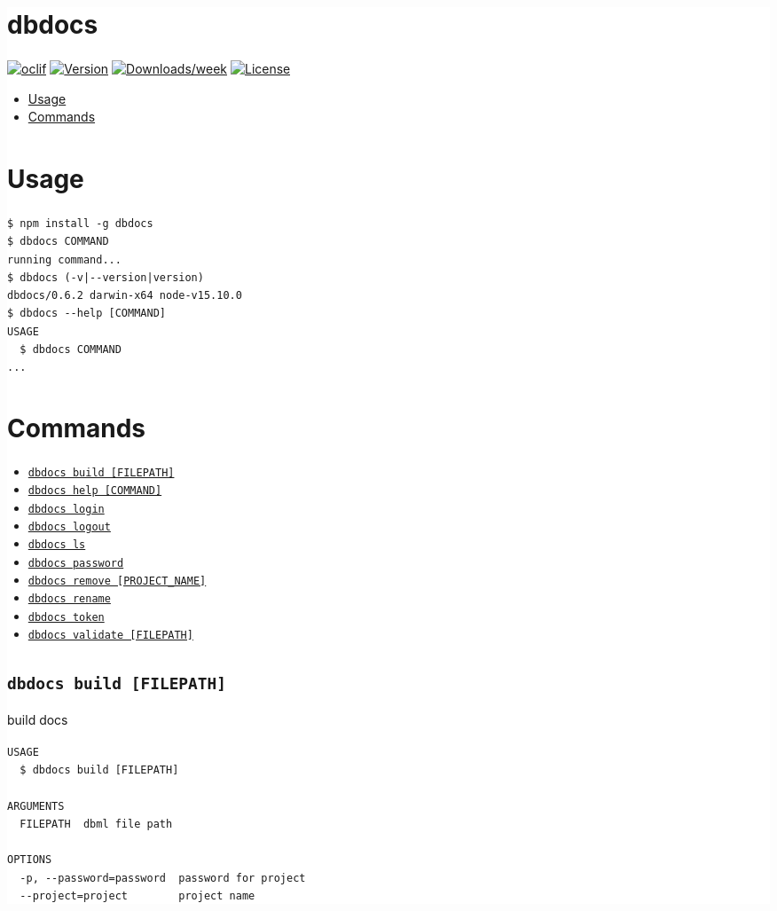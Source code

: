 # dbdocs

[![oclif](https://img.shields.io/badge/cli-oclif-brightgreen.svg)](https://oclif.io)
[![Version](https://img.shields.io/npm/v/dbdocs.svg)](https://npmjs.org/package/dbdocs)
[![Downloads/week](https://img.shields.io/npm/dw/dbdocs.svg)](https://npmjs.org/package/dbdocs)
[![License](https://img.shields.io/npm/l/dbdocs.svg)](https://github.com/holistics/dbdocs/blob/master/package.json)



- [Usage](#usage)
- [Commands](#commands)


# Usage



```sh-session
$ npm install -g dbdocs
$ dbdocs COMMAND
running command...
$ dbdocs (-v|--version|version)
dbdocs/0.6.2 darwin-x64 node-v15.10.0
$ dbdocs --help [COMMAND]
USAGE
  $ dbdocs COMMAND
...
```



# Commands



- [`dbdocs build [FILEPATH]`](#dbdocs-build-filepath)
- [`dbdocs help [COMMAND]`](#dbdocs-help-command)
- [`dbdocs login`](#dbdocs-login)
- [`dbdocs logout`](#dbdocs-logout)
- [`dbdocs ls`](#dbdocs-ls)
- [`dbdocs password`](#dbdocs-password)
- [`dbdocs remove [PROJECT_NAME]`](#dbdocs-remove-project_name)
- [`dbdocs rename`](#dbdocs-rename)
- [`dbdocs token`](#dbdocs-token)
- [`dbdocs validate [FILEPATH]`](#dbdocs-validate-filepath)

## `dbdocs build [FILEPATH]`

build docs

```
USAGE
  $ dbdocs build [FILEPATH]

ARGUMENTS
  FILEPATH  dbml file path

OPTIONS
  -p, --password=password  password for project
  --project=project        project name
```


[contributors-shield]: https://img.shields.io/github/contributors/carbondigitalus/sem-links.svg?style=for-the-badge
[contributors-url]: https://github.com/carbondigitalus/sem-links/graphs/contributors
[forks-shield]: https://img.shields.io/github/forks/carbondigitalus/sem-links.svg?style=for-the-badge
[forks-url]: https://github.com/carbondigitalus/sem-links/network/members
[stars-shield]: https://img.shields.io/github/stars/carbondigitalus/sem-links.svg?style=for-the-badge
[stars-url]: https://github.com/carbondigitalus/sem-links/stargazers
[issues-shield]: https://img.shields.io/github/issues/carbondigitalus/sem-links.svg?style=for-the-badge
[issues-url]: https://github.com/carbondigitalus/sem-links/issues
[license-shield]: https://img.shields.io/github/license/carbondigitalus/sem-links.svg?style=for-the-badge
[license-url]: https://github.com/carbondigitalus/sem-links/blob/master/license.md